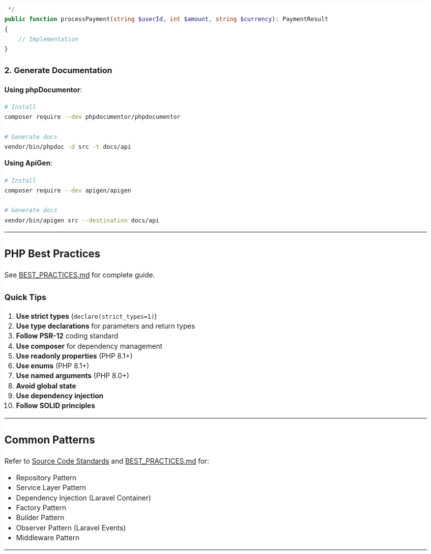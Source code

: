 ```php
 */
public function processPayment(string $userId, int $amount, string $currency): PaymentResult
{
    // Implementation
}
```

### 2. Generate Documentation

**Using phpDocumentor**:

```bash
# Install
composer require --dev phpdocumentor/phpdocumentor

# Generate docs
vendor/bin/phpdoc -d src -t docs/api
```

**Using ApiGen**:

```bash
# Install
composer require --dev apigen/apigen

# Generate docs
vendor/bin/apigen src --destination docs/api
```

---

## PHP Best Practices

See [BEST_PRACTICES.md](BEST_PRACTICES.md) for complete guide.

### Quick Tips

1. **Use strict types** (`declare(strict_types=1)`)
2. **Use type declarations** for parameters and return types
3. **Follow PSR-12** coding standard
4. **Use composer** for dependency management
5. **Use readonly properties** (PHP 8.1+)
6. **Use enums** (PHP 8.1+)
7. **Use named arguments** (PHP 8.0+)
8. **Avoid global state**
9. **Use dependency injection**
10. **Follow SOLID principles**

---

## Common Patterns

Refer to [Source Code Standards](#source-code-standards) and [BEST_PRACTICES.md](BEST_PRACTICES.md) for:
- Repository Pattern
- Service Layer Pattern
- Dependency Injection (Laravel Container)
- Factory Pattern
- Builder Pattern
- Observer Pattern (Laravel Events)
- Middleware Pattern

---